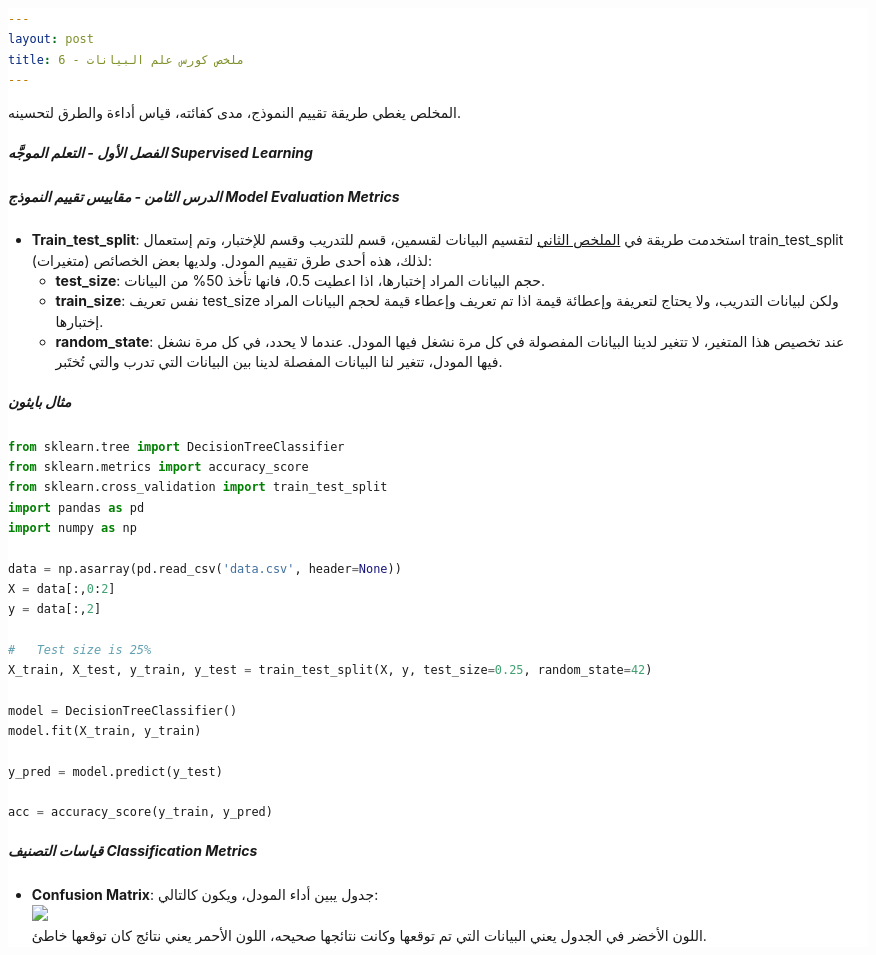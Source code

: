 ```yaml
---  
layout: post
title: ملخص كورس علم البيانات - 6
---  
```


المخلص يغطي طريقة تقييم النموذج، مدى كفائته، قياس أداءة والطرق لتحسينه.  
  
  


##### الفصل الأول - التعلم الموجَّه Supervised Learning  
##### الدرس الثامن - مقاييس تقييم النموذج Model Evaluation Metrics  

- **Train_test_split**: استخدمت طريقة في [الملخص الثاني](https://alioh.github.io/DSND-Notes-2) لتقسيم البيانات لقسمين، قسم للتدريب وقسم للإختبار، وتم إستعمال train_test_split لذلك، هذه أحدى طرق تقييم المودل. ولديها بعض الخصائص (متغيرات):  
    - **test_size**: حجم البيانات المراد إختبارها، اذا اعطيت 0.5، فانها تأخذ 50% من البيانات.  
    - **train_size**: نفس تعريف test_size ولكن لبيانات التدريب، ولا يحتاج لتعريفة وإعطائة قيمة اذا تم تعريف وإعطاء قيمة لحجم البيانات المراد إختبارها.  
    - **random_state**: عند تخصيص هذا المتغير، لا تتغير لدينا البيانات المفصولة في كل مرة نشغل فيها المودل. عندما لا يحدد، في كل مرة نشغل فيها المودل، تتغير لنا البيانات المفصلة لدينا بين البيانات التي تدرب والتي تُختَبر.  

##### مثال بايثون
```python
from sklearn.tree import DecisionTreeClassifier
from sklearn.metrics import accuracy_score
from sklearn.cross_validation import train_test_split
import pandas as pd
import numpy as np

data = np.asarray(pd.read_csv('data.csv', header=None))
X = data[:,0:2]
y = data[:,2]

#   Test size is 25%
X_train, X_test, y_train, y_test = train_test_split(X, y, test_size=0.25, random_state=42)

model = DecisionTreeClassifier()
model.fit(X_train, y_train)

y_pred = model.predict(y_test)

acc = accuracy_score(y_train, y_pred)
```
##### قياسات التصنيف Classification Metrics  

- **Confusion Matrix**: جدول يبين أداء المودل، ويكون كالتالي:  
![](https://alioh.github.io/images/2019-3-20/Confusion-matrix-example.png)  
اللون الأخضر في الجدول يعني البيانات التي تم توقعها وكانت نتائجها صحيحه، اللون الأحمر يعني نتائج كان توقعها خاطئ.  
  

[^1]: [TowardsDataScience](https://towardsdatascience.com/accuracy-precision-recall-or-f1-331fb37c5cb9)
[^2]: [Exsilio](https://blog.exsilio.com/all/accuracy-precision-recall-f1-score-interpretation-of-performance-measures/)
[^3]: [TowardsDataScience](https://towardsdatascience.com/understanding-auc-roc-curve-68b2303cc9c5)
[^4]: [MachineLearningMastery](https://machinelearningmastery.com/overfitting-and-underfitting-with-machine-learning-algorithms/)
[^5]: [MachineLearningMedium](https://machinelearningmedium.com/2017/09/08/overfitting-and-regularization/)
[^6]: [codeproject](https://www.codeproject.com/articles/1146582/WebControls/%2FArticles%2F1146582%2FIntroduction-to-Machine-Learning)
[^7]: [NorwegianCreations](https://www.norwegiancreations.com/2018/10/artificial-intelligence-machine-learning-from-supervised-learning/)
[^8]: [TowardsDataScience](https://towardsdatascience.com/train-test-split-and-cross-validation-in-python-80b61beca4b6)
[^9]: [AnalyticsVidhya](https://www.analyticsvidhya.com/blog/2018/05/improve-model-performance-cross-validation-in-python-r/)
[^10]: [ChrisAlbon](https://chrisalbon.com/machine_learning/model_evaluation/plot_the_learning_curve/)
[^11]: [Toptal](https://www.toptal.com/machine-learning/supervised-machine-learning-algorithms)
[^12]: [MachineLearningMastery](https://machinelearningmastery.com/how-to-tune-algorithm-parameters-with-scikit-learn/)
[^13]: [ChrisAlbon](https://chrisalbon.com/machine_learning/model_evaluation/cross_validation_parameter_tuning_grid_search/)
[^14]: [scikit-learn](https://scikit-learn.org/stable/tutorial/machine_learning_map/index.html)
[^15]: [VinodsBlog](https://vinodsblog.com/2018/04/02/supervised-machine-learning-insider-scoop-for-labeled-data/)